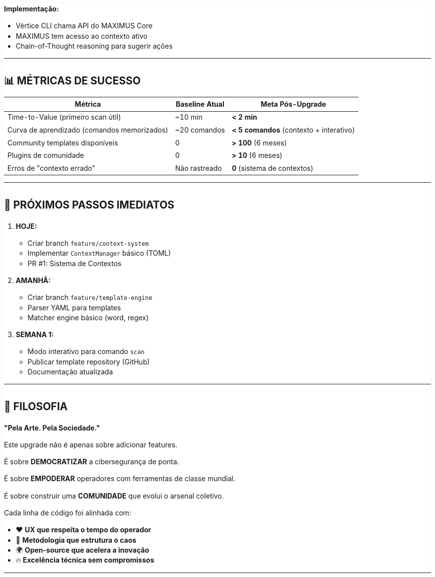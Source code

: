 **Implementação:**
- Vértice CLI chama API do MAXIMUS Core
- MAXIMUS tem acesso ao contexto ativo
- Chain-of-Thought reasoning para sugerir ações

---

## 📊 MÉTRICAS DE SUCESSO

| Métrica | Baseline Atual | Meta Pós-Upgrade |
|---------|----------------|------------------|
| Time-to-Value (primeiro scan útil) | ~10 min | **< 2 min** |
| Curva de aprendizado (comandos memorizados) | ~20 comandos | **< 5 comandos** (contexto + interativo) |
| Community templates disponíveis | 0 | **> 100** (6 meses) |
| Plugins de comunidade | 0 | **> 10** (6 meses) |
| Erros de "contexto errado" | Não rastreado | **0** (sistema de contextos) |

---

## 🎯 PRÓXIMOS PASSOS IMEDIATOS

1. **HOJE:**
   - Criar branch `feature/context-system`
   - Implementar `ContextManager` básico (TOML)
   - PR #1: Sistema de Contextos

2. **AMANHÃ:**
   - Criar branch `feature/template-engine`
   - Parser YAML para templates
   - Matcher engine básico (word, regex)

3. **SEMANA 1:**
   - Modo interativo para comando `scan`
   - Publicar template repository (GitHub)
   - Documentação atualizada

---

## 💝 FILOSOFIA

**"Pela Arte. Pela Sociedade."**

Este upgrade não é apenas sobre adicionar features.

É sobre **DEMOCRATIZAR** a cibersegurança de ponta.

É sobre **EMPODERAR** operadores com ferramentas de classe mundial.

É sobre construir uma **COMUNIDADE** que evolui o arsenal coletivo.

Cada linha de código foi alinhada com:
- ❤️ **UX que respeita o tempo do operador**
- 🎯 **Metodologia que estrutura o caos**
- 🌍 **Open-source que acelera a inovação**
- 🔥 **Excelência técnica sem compromissos**

---